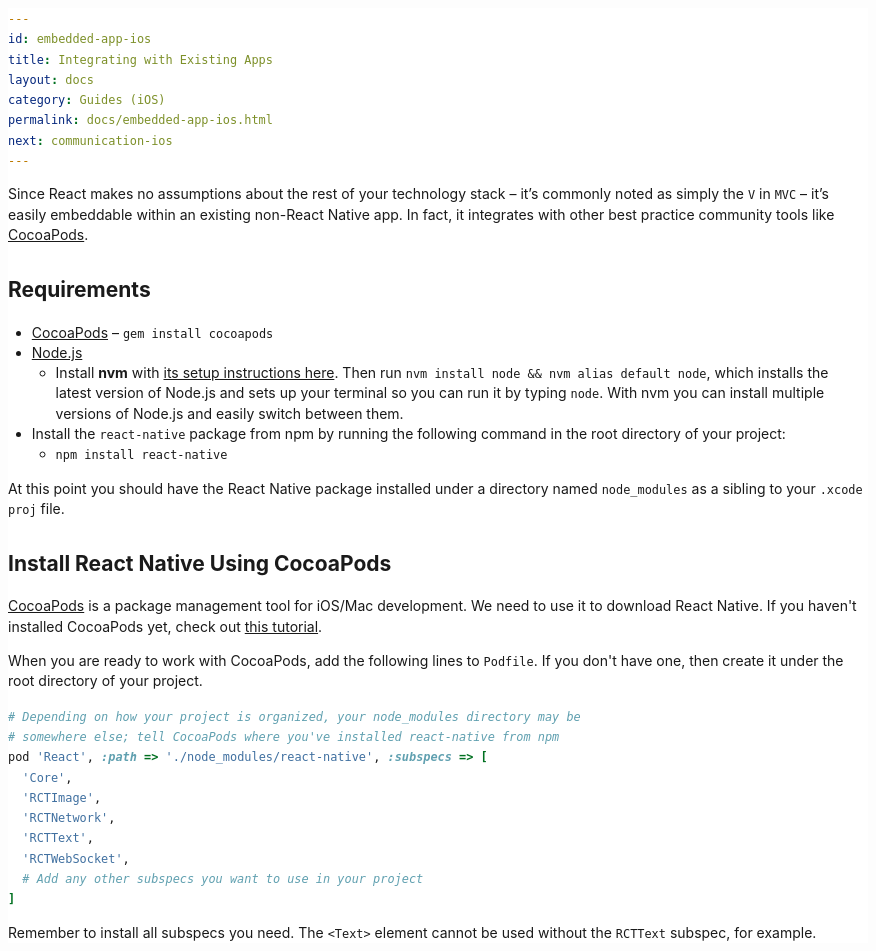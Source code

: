 ```yaml
---
id: embedded-app-ios
title: Integrating with Existing Apps
layout: docs
category: Guides (iOS)
permalink: docs/embedded-app-ios.html
next: communication-ios
---
```


Since React makes no assumptions about the rest of your technology stack – it’s commonly noted as simply the `V` in `MVC` – it’s easily embeddable within an existing non-React Native app. In fact, it integrates with other best practice community tools like [CocoaPods](http://cocoapods.org/).

## Requirements

- [CocoaPods](http://cocoapods.org/) – `gem install cocoapods`
- [Node.js](http://nodejs.org)
  - Install **nvm** with [its setup instructions here](https://github.com/creationix/nvm#installation). Then run `nvm install node && nvm alias default node`, which installs the latest version of Node.js and sets up your terminal so you can run it by typing `node`.  With nvm you can install multiple versions of Node.js and easily switch between them.
- Install the `react-native` package from npm by running the following command in the root directory of your project:
  - `npm install react-native`

At this point you should have the React Native package installed under a directory named `node_modules` as a sibling to your `.xcodeproj` file.


## Install React Native Using CocoaPods

[CocoaPods](http://cocoapods.org/) is a package management tool for iOS/Mac development. We need to use it to download React Native. If you haven't installed CocoaPods yet, check out [this tutorial](http://guides.cocoapods.org/using/getting-started.html).

When you are ready to work with CocoaPods, add the following lines to `Podfile`. If you don't have one, then create it under the root directory of your project.

```ruby
# Depending on how your project is organized, your node_modules directory may be
# somewhere else; tell CocoaPods where you've installed react-native from npm
pod 'React', :path => './node_modules/react-native', :subspecs => [
  'Core',
  'RCTImage',
  'RCTNetwork',
  'RCTText',
  'RCTWebSocket',
  # Add any other subspecs you want to use in your project
]
```

Remember to install all subspecs you need. The `<Text>` element cannot be used without the `RCTText` subspec, for example.
